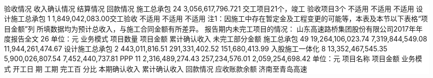 验收情况
收入确认情况
结算情况
回款情况
施工总承包
24
3,056,617,796.721
交工项目21个，竣工
验收项目3个
不适用
不适用
不适用
设计施工总承包
1
1,849,042,083.00交工验收
不适用
不适用
不适用
注1：因施工中存在暂定金及工程变更的可能等，本表及本节以下表格“项目金额”列
所填数据均为预计总收入，与施工合同金额有所差异。
报告期内未完工项目的情况：
山东高速路桥集团股份有限公司2017年年度报告全文
26
单位：元
业务模式
项目数量
项目金额
累计确认收入
未完工部分金额
施工总承包
49
19,264,106,023.74
7,319,844,549.08
11,944,261,474.67
设计施工总承包
2
443,011,816.51
291,331,402.52
151,680,413.99
入股施工一体化
8
13,352,467,545.35
5,900,026,807.54
7,452,440,737.81
PPP
11
2,316,489,274.43
257,234,576.01
2,059,254,698.42
单位：元
项目名称
项目金额
业务模
式
开工日
期
工期
完工百
分比
本期确认收入
累计确认收入
回款情况
应收账款余额
济南至青岛高速